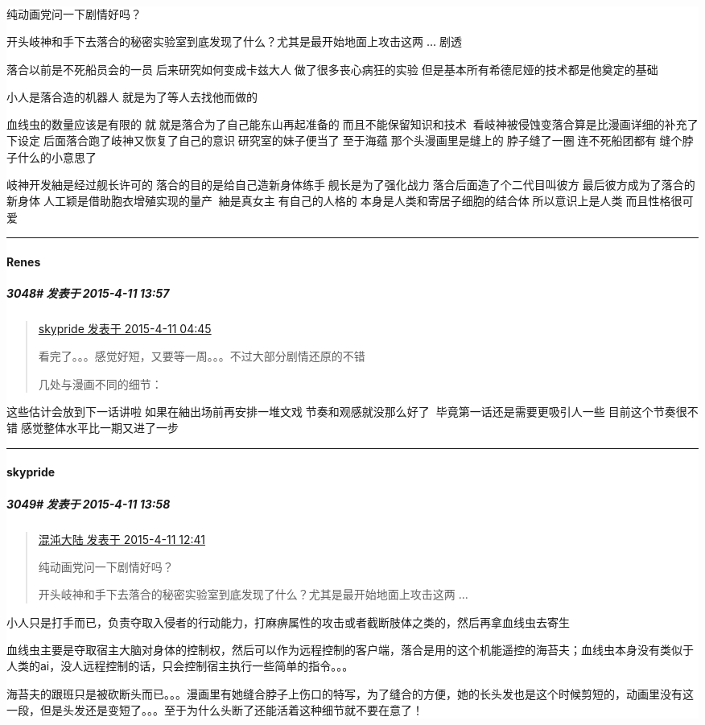 纯动画党问一下剧情好吗？

开头岐神和手下去落合的秘密实验室到底发现了什么？尤其是最开始地面上攻击这两 ...</blockquote>
剧透

落合以前是不死船员会的一员 后来研究如何变成卡兹大人 做了很多丧心病狂的实验 但是基本所有希德尼娅的技术都是他奠定的基础


小人是落合造的机器人 就是为了等人去找他而做的


血线虫的数量应该是有限的 就 就是落合为了自己能东山再起准备的 而且不能保留知识和技术  看岐神被侵蚀变落合算是比漫画详细的补充了下设定 后面落合跑了岐神又恢复了自己的意识 研究室的妹子便当了 至于海蕴 那个头漫画里是缝上的 脖子缝了一圈 连不死船团都有 缝个脖子什么的小意思了


岐神开发紬是经过舰长许可的 落合的目的是给自己造新身体练手 舰长是为了强化战力 落合后面造了个二代目叫彼方 最后彼方成为了落合的新身体 人工颖是借助胞衣增殖实现的量产  紬是真女主 有自己的人格的 本身是人类和寄居子细胞的结合体 所以意识上是人类 而且性格很可爱









*****

####  Renes  
##### 3048#       发表于 2015-4-11 13:57



<blockquote><a href="httphttps://bbs.saraba1st.com/2b/forum.php?mod=redirect&amp;goto=findpost&amp;pid=28632867&amp;ptid=1014335" target="_blank">skypride 发表于 2015-4-11 04:45</a>

看完了。。。感觉好短，又要等一周。。。不过大部分剧情还原的不错


几处与漫画不同的细节：</blockquote>
这些估计会放到下一话讲啦 如果在紬出场前再安排一堆文戏 节奏和观感就没那么好了  毕竟第一话还是需要更吸引人一些 目前这个节奏很不错 感觉整体水平比一期又进了一步







*****

####  skypride  
##### 3049#       发表于 2015-4-11 13:58



<blockquote><a href="httphttps://bbs.saraba1st.com/2b/forum.php?mod=redirect&amp;goto=findpost&amp;pid=28635158&amp;ptid=1014335" target="_blank">混沌大陆 发表于 2015-4-11 12:41</a>

纯动画党问一下剧情好吗？

开头岐神和手下去落合的秘密实验室到底发现了什么？尤其是最开始地面上攻击这两 ...</blockquote>
小人只是打手而已，负责夺取入侵者的行动能力，打麻痹属性的攻击或者截断肢体之类的，然后再拿血线虫去寄生


血线虫主要是夺取宿主大脑对身体的控制权，然后可以作为远程控制的客户端，落合是用的这个机能遥控的海苔夫；血线虫本身没有类似于人类的ai，没人远程控制的话，只会控制宿主执行一些简单的指令。。。


海苔夫的跟班只是被砍断头而已。。。漫画里有她缝合脖子上伤口的特写，为了缝合的方便，她的长头发也是这个时候剪短的，动画里没有这一段，但是头发还是变短了。。。至于为什么头断了还能活着这种细节就不要在意了！
